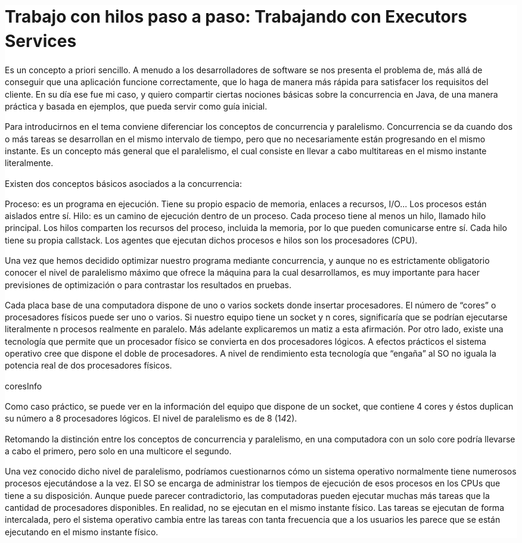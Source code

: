 # Trabajo con hilos paso a paso: Trabajando con Executors Services

Es un concepto a priori sencillo. A menudo a los desarrolladores de software se nos presenta el problema de, más allá de conseguir que una aplicación funcione correctamente, que lo haga de manera más rápida para satisfacer los requisitos del cliente. En su día ese fue mi caso, y quiero compartir ciertas nociones básicas sobre la concurrencia en Java, de una manera práctica y basada en ejemplos, que pueda servir como guía inicial.

Para introducirnos en el tema conviene diferenciar los conceptos de concurrencia y paralelismo. Concurrencia se da cuando dos o más tareas se desarrollan en el mismo intervalo de tiempo, pero que no necesariamente están progresando en el mismo instante. Es un concepto más general que el paralelismo, el cual consiste en llevar a cabo multitareas en el mismo instante literalmente.

Existen dos conceptos básicos asociados a la concurrencia:

Proceso: es un programa en ejecución. Tiene su propio espacio de memoria, enlaces a recursos, I/O... Los procesos están aislados entre sí.
Hilo: es un camino de ejecución dentro de un proceso. Cada proceso tiene al menos un hilo, llamado hilo principal. Los hilos comparten los recursos del proceso, incluida la memoria, por lo que pueden comunicarse entre sí. Cada hilo tiene su propia callstack.
Los agentes que ejecutan dichos procesos e hilos son los procesadores (CPU).

Una vez que hemos decidido optimizar nuestro programa mediante concurrencia, y aunque no es estrictamente obligatorio conocer el nivel de paralelismo máximo que ofrece la máquina para la cual desarrollamos, es muy importante para hacer previsiones de optimización o para contrastar los resultados en pruebas.

Cada placa base de una computadora dispone de uno o varios sockets donde insertar procesadores. El número de “cores” o procesadores físicos puede ser uno o varios. Si nuestro equipo tiene un socket y n cores, significaría que se podrían ejecutarse literalmente n procesos realmente en paralelo. Más adelante explicaremos un matiz a esta afirmación. Por otro lado, existe una tecnología que permite que un procesador físico se convierta en dos procesadores lógicos. A efectos prácticos el sistema operativo cree que dispone el doble de procesadores. A nivel de rendimiento esta tecnología que “engaña” al SO no iguala la potencia real de dos procesadores físicos.

coresInfo

 

Como caso práctico, se puede ver en la información del equipo que dispone de un socket, que contiene 4 cores y éstos duplican su número a 8 procesadores lógicos. El nivel de paralelismo es de 8 (1*4*2).

Retomando la distinción entre los conceptos de concurrencia y paralelismo, en una computadora con un solo core podría llevarse a cabo el primero, pero solo en una multicore el segundo.

 

Una vez conocido dicho nivel de paralelismo, podríamos cuestionarnos cómo un sistema operativo normalmente tiene numerosos procesos ejecutándose a la vez. El SO se encarga de administrar los tiempos de ejecución de esos procesos en los CPUs que tiene a su disposición. Aunque puede parecer contradictorio, las computadoras pueden ejecutar muchas más tareas que la cantidad de procesadores disponibles. En realidad, no se ejecutan en el mismo instante físico. Las tareas se ejecutan de forma intercalada, pero el sistema operativo cambia entre las tareas con tanta frecuencia que a los usuarios les parece que se están ejecutando en el mismo instante físico.
